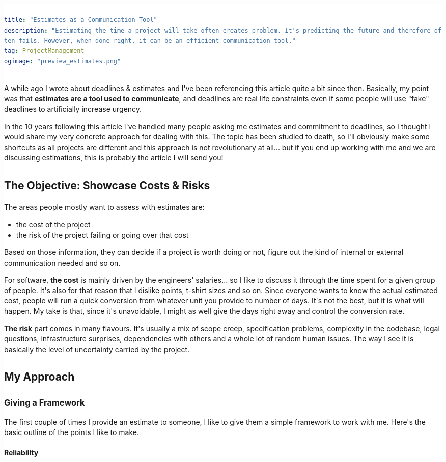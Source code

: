 ```yaml
---
title: "Estimates as a Communication Tool"
description: "Estimating the time a project will take often creates problem. It's predicting the future and therefore often fails. However, when done right, it can be an efficient communication tool."
tag: ProjectManagement
ogimage: "preview_estimates.png"
---
```


A while ago I wrote about [deadlines & estimates](/blog/2015/08/27/deadlines-estimates-software-startup/) and I've been referencing this article quite a bit since then. Basically, my point was that **estimates are a tool used to communicate**, and deadlines are real life constraints even if some people will use "fake" deadlines to artificially increase urgency.

In the 10 years following this article I've handled many people asking me estimates and commitment to deadlines, so I thought I would share my very concrete approach for dealing with this. The topic has been studied to death, so I'll obviously make some shortcuts as all projects are different and this approach is not revolutionary at all... but if you end up working with me and we are discussing estimations, this is probably the article I will send you!

## The Objective: Showcase Costs & Risks

The areas people mostly want to assess with estimates are:

- the cost of the project
- the risk of the project failing or going over that cost

Based on those information, they can decide if a project is worth doing or not, figure out the kind of internal or external communication needed and so on.

For software, **the cost** is mainly driven by the engineers' salaries... so I like to discuss it through the time spent for a given group of people. It's also for that reason that I dislike points, t-shirt sizes and so on. Since everyone wants to know the actual estimated cost, people will run a quick conversion from whatever unit you provide to number of days. It's not the best, but it is what will happen. My take is that, since it's unavoidable, I might as well give the days right away and control the conversion rate.

**The risk** part comes in many flavours. It's usually a mix of scope creep, specification problems, complexity in the codebase, legal questions, infrastructure surprises, dependencies with others and a whole lot of random human issues. The way I see it is basically the level of uncertainty carried by the project.

## My Approach

### Giving a Framework

The first couple of times I provide an estimate to someone, I like to give them a simple framework to work with me. Here's the basic outline of the points I like to make.

#### Reliability
